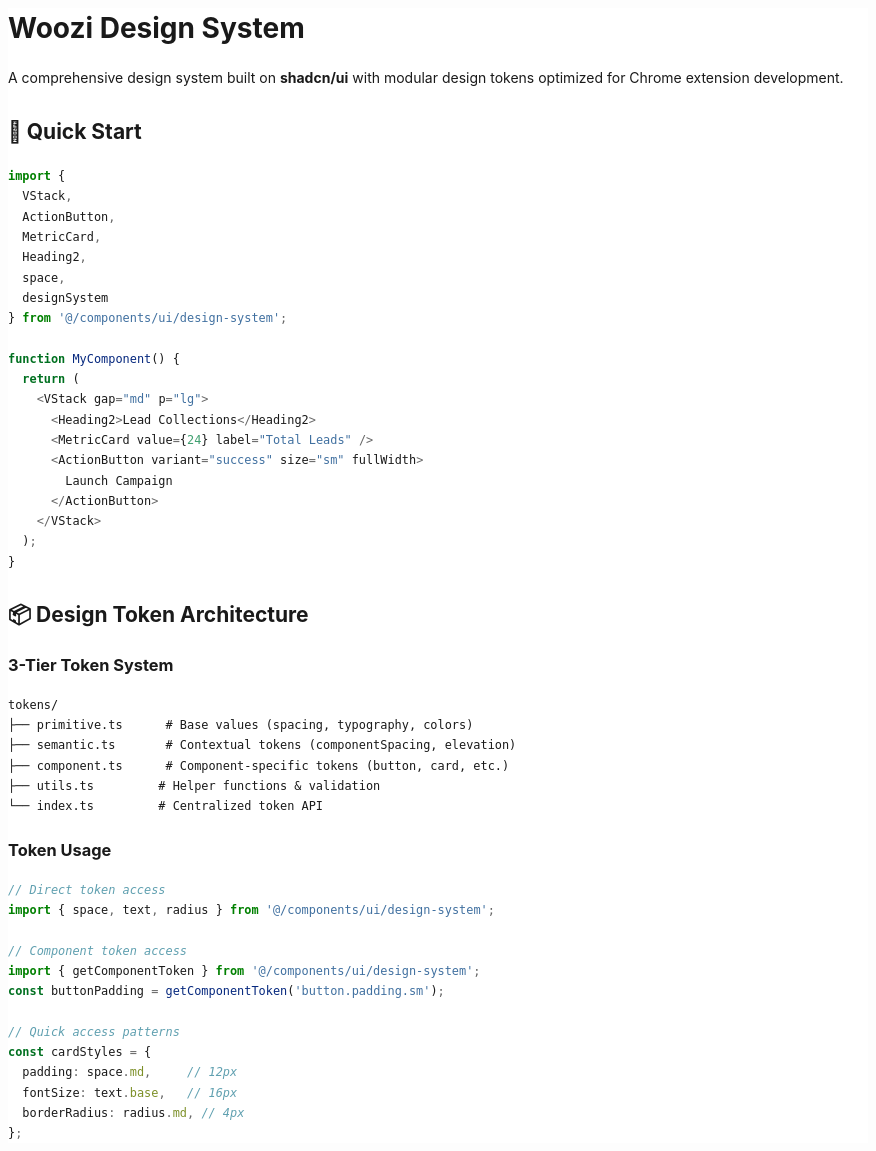 # Woozi Design System

A comprehensive design system built on **shadcn/ui** with modular design tokens optimized for Chrome extension development.

## 🚀 Quick Start

```typescript
import { 
  VStack, 
  ActionButton, 
  MetricCard, 
  Heading2,
  space,
  designSystem 
} from '@/components/ui/design-system';

function MyComponent() {
  return (
    <VStack gap="md" p="lg">
      <Heading2>Lead Collections</Heading2>
      <MetricCard value={24} label="Total Leads" />
      <ActionButton variant="success" size="sm" fullWidth>
        Launch Campaign
      </ActionButton>
    </VStack>
  );
}
```

## 📦 Design Token Architecture

### **3-Tier Token System**
```
tokens/
├── primitive.ts      # Base values (spacing, typography, colors)
├── semantic.ts       # Contextual tokens (componentSpacing, elevation)  
├── component.ts      # Component-specific tokens (button, card, etc.)
├── utils.ts         # Helper functions & validation
└── index.ts         # Centralized token API
```

### **Token Usage**
```typescript
// Direct token access
import { space, text, radius } from '@/components/ui/design-system';

// Component token access
import { getComponentToken } from '@/components/ui/design-system';
const buttonPadding = getComponentToken('button.padding.sm');

// Quick access patterns
const cardStyles = {
  padding: space.md,     // 12px
  fontSize: text.base,   // 16px
  borderRadius: radius.md, // 4px
};
```
